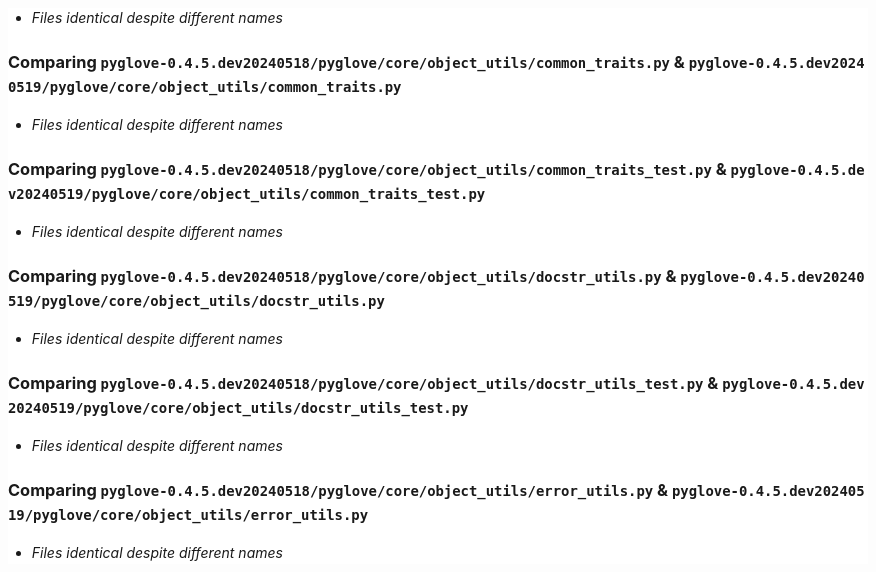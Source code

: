  * *Files identical despite different names*

### Comparing `pyglove-0.4.5.dev20240518/pyglove/core/object_utils/common_traits.py` & `pyglove-0.4.5.dev20240519/pyglove/core/object_utils/common_traits.py`

 * *Files identical despite different names*

### Comparing `pyglove-0.4.5.dev20240518/pyglove/core/object_utils/common_traits_test.py` & `pyglove-0.4.5.dev20240519/pyglove/core/object_utils/common_traits_test.py`

 * *Files identical despite different names*

### Comparing `pyglove-0.4.5.dev20240518/pyglove/core/object_utils/docstr_utils.py` & `pyglove-0.4.5.dev20240519/pyglove/core/object_utils/docstr_utils.py`

 * *Files identical despite different names*

### Comparing `pyglove-0.4.5.dev20240518/pyglove/core/object_utils/docstr_utils_test.py` & `pyglove-0.4.5.dev20240519/pyglove/core/object_utils/docstr_utils_test.py`

 * *Files identical despite different names*

### Comparing `pyglove-0.4.5.dev20240518/pyglove/core/object_utils/error_utils.py` & `pyglove-0.4.5.dev20240519/pyglove/core/object_utils/error_utils.py`

 * *Files identical despite different names*

